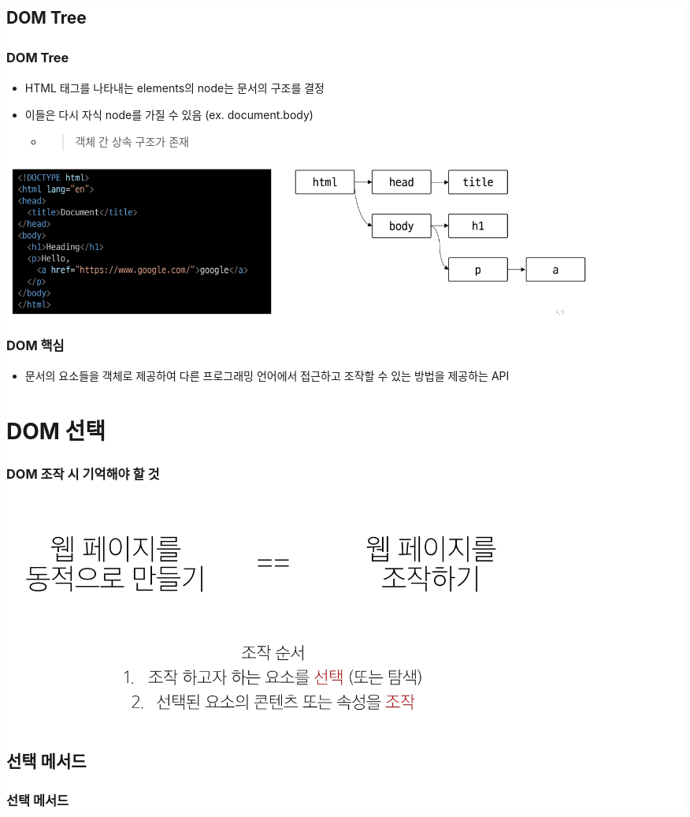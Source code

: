 ## DOM Tree

### DOM Tree

- HTML 태그를 나타내는 elements의 node는 문서의 구조를 결정

- 이들은 다시 자식 node를 가질 수 있음 (ex. document.body)
  - > 객체 간 상속 구조가 존재

![alt text](image-11.png)

### DOM 핵심

- 문서의 요소들을 객체로 제공하여 다른 프로그래밍 언어에서 접근하고 조작할 수 있는 방법을 제공하는 API

# DOM 선택

### DOM 조작 시 기억해야 할 것

![alt text](image-12.png)

## 선택 메서드

### 선택 메서드
